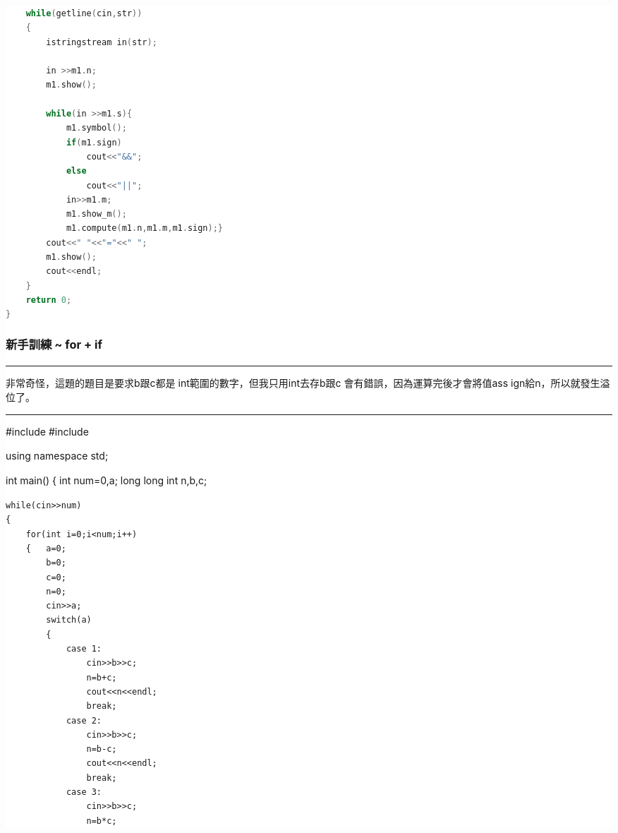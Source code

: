 ~~~ c
    while(getline(cin,str))
    {
        istringstream in(str);
        
        in >>m1.n;
        m1.show();
        
        while(in >>m1.s){
            m1.symbol();
            if(m1.sign)
                cout<<"&&";
            else
                cout<<"||";
            in>>m1.m;
            m1.show_m();
            m1.compute(m1.n,m1.m,m1.sign);}
        cout<<" "<<"="<<" ";
        m1.show();
        cout<<endl;
    }
    return 0;
}
~~~

### 新手訓練 ~ for + if
************************************ 
非常奇怪，這題的題目是要求b跟c都是
int範圍的數字，但我只用int去存b跟c
會有錯誤，因為運算完後才會將值ass
ign給n，所以就發生溢位了。 
************************************
#include <iostream>
#include <cstdlib>

using namespace std;

int main()
{ 
	int num=0,a;
	long long int n,b,c;
	
	while(cin>>num)
	{
		for(int i=0;i<num;i++)
		{	a=0;
			b=0;
			c=0;
			n=0;
			cin>>a;
			switch(a)
			{
				case 1:
					cin>>b>>c;
					n=b+c;
					cout<<n<<endl;
					break;
				case 2:
					cin>>b>>c;
					n=b-c;
					cout<<n<<endl;
					break;	
				case 3:
					cin>>b>>c;
					n=b*c;